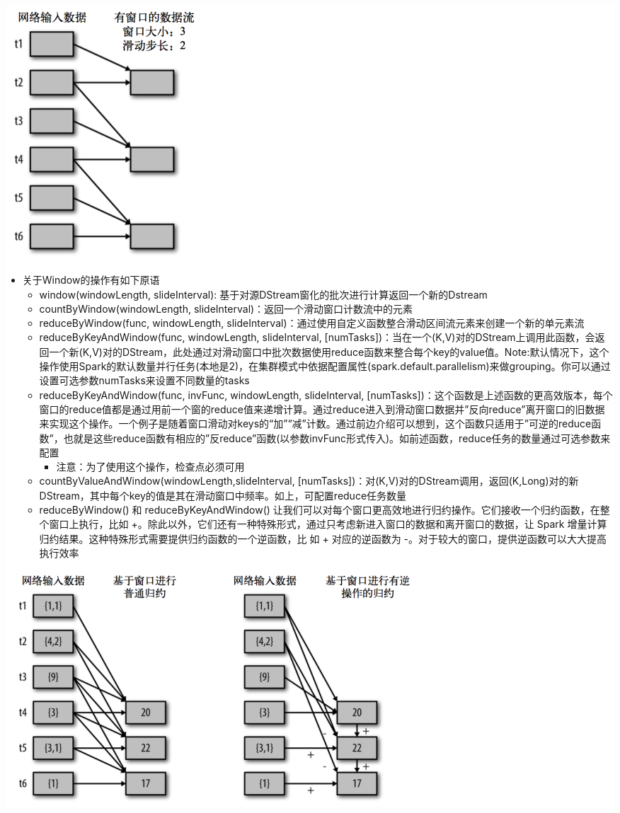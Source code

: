 ![1573614677926](../img/spark/87.png)

- 关于Window的操作有如下原语
  - window(windowLength, slideInterval): 基于对源DStream窗化的批次进行计算返回一个新的Dstream
  - countByWindow(windowLength, slideInterval)：返回一个滑动窗口计数流中的元素
  - reduceByWindow(func, windowLength, slideInterval)：通过使用自定义函数整合滑动区间流元素来创建一个新的单元素流
  - reduceByKeyAndWindow(func, windowLength, slideInterval, [numTasks])：当在一个(K,V)对的DStream上调用此函数，会返回一个新(K,V)对的DStream，此处通过对滑动窗口中批次数据使用reduce函数来整合每个key的value值。Note:默认情况下，这个操作使用Spark的默认数量并行任务(本地是2)，在集群模式中依据配置属性(spark.default.parallelism)来做grouping。你可以通过设置可选参数numTasks来设置不同数量的tasks
  - reduceByKeyAndWindow(func, invFunc, windowLength, slideInterval, [numTasks])：这个函数是上述函数的更高效版本，每个窗口的reduce值都是通过用前一个窗的reduce值来递增计算。通过reduce进入到滑动窗口数据并”反向reduce”离开窗口的旧数据来实现这个操作。一个例子是随着窗口滑动对keys的“加”“减”计数。通过前边介绍可以想到，这个函数只适用于”可逆的reduce函数”，也就是这些reduce函数有相应的”反reduce”函数(以参数invFunc形式传入)。如前述函数，reduce任务的数量通过可选参数来配置
    - 注意：为了使用这个操作，检查点必须可用
  - countByValueAndWindow(windowLength,slideInterval, [numTasks])：对(K,V)对的DStream调用，返回(K,Long)对的新DStream，其中每个key的值是其在滑动窗口中频率。如上，可配置reduce任务数量
  - reduceByWindow() 和 reduceByKeyAndWindow() 让我们可以对每个窗口更高效地进行归约操作。它们接收一个归约函数，在整个窗口上执行，比如 +。除此以外，它们还有一种特殊形式，通过只考虑新进入窗口的数据和离开窗口的数据，让 Spark 增量计算归约结果。这种特殊形式需要提供归约函数的一个逆函数，比 如 + 对应的逆函数为 -。对于较大的窗口，提供逆函数可以大大提高执行效率

![1573614700291](../img/spark/88.png)
